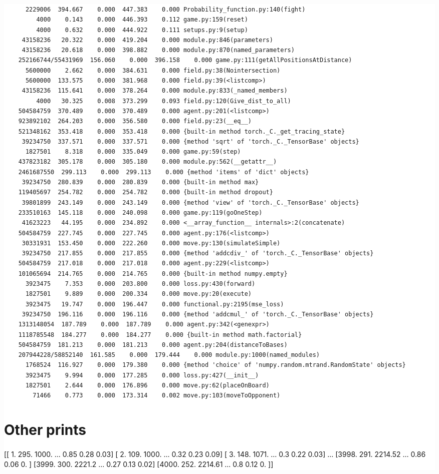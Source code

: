           2229006  394.667    0.000  447.383    0.000 Probability_function.py:140(fight)
             4000    0.143    0.000  446.393    0.112 game.py:159(reset)
             4000    0.632    0.000  444.922    0.111 setups.py:9(setup)
         43158236   20.322    0.000  419.204    0.000 module.py:846(parameters)
         43158236   20.618    0.000  398.882    0.000 module.py:870(named_parameters)
        252166744/55431969  156.060    0.000  396.158    0.000 game.py:111(getAllPositionsAtDistance)
          5600000    2.662    0.000  384.631    0.000 field.py:38(Nointersection)
          5600000  133.575    0.000  381.968    0.000 field.py:39(<listcomp>)
         43158236  115.641    0.000  378.264    0.000 module.py:833(_named_members)
             4000   30.325    0.008  373.299    0.093 field.py:120(Give_dist_to_all)
        504584759  370.489    0.000  370.489    0.000 agent.py:201(<listcomp>)
        923892102  264.203    0.000  356.580    0.000 field.py:23(__eq__)
        521348162  353.418    0.000  353.418    0.000 {built-in method torch._C._get_tracing_state}
         39234750  337.571    0.000  337.571    0.000 {method 'sqrt' of 'torch._C._TensorBase' objects}
          1827501    8.318    0.000  335.049    0.000 game.py:59(step)
        437823182  305.178    0.000  305.180    0.000 module.py:562(__getattr__)
        2461687550  299.113    0.000  299.113    0.000 {method 'items' of 'dict' objects}
         39234750  280.839    0.000  280.839    0.000 {built-in method max}
        119405697  254.782    0.000  254.782    0.000 {built-in method dropout}
         39801899  243.149    0.000  243.149    0.000 {method 'view' of 'torch._C._TensorBase' objects}
        233510163  145.118    0.000  240.098    0.000 game.py:119(goOneStep)
         41623223   44.195    0.000  234.892    0.000 <__array_function__ internals>:2(concatenate)
        504584759  227.745    0.000  227.745    0.000 agent.py:176(<listcomp>)
         30331931  153.450    0.000  222.260    0.000 move.py:130(simulateSimple)
         39234750  217.855    0.000  217.855    0.000 {method 'addcdiv_' of 'torch._C._TensorBase' objects}
        504584759  217.018    0.000  217.018    0.000 agent.py:229(<listcomp>)
        101065694  214.765    0.000  214.765    0.000 {built-in method numpy.empty}
          3923475    7.353    0.000  203.800    0.000 loss.py:430(forward)
          1827501    9.889    0.000  200.334    0.000 move.py:20(execute)
          3923475   19.747    0.000  196.447    0.000 functional.py:2195(mse_loss)
         39234750  196.116    0.000  196.116    0.000 {method 'addcmul_' of 'torch._C._TensorBase' objects}
        1313148054  187.789    0.000  187.789    0.000 agent.py:342(<genexpr>)
        1118785548  184.277    0.000  184.277    0.000 {built-in method math.factorial}
        504584759  181.213    0.000  181.213    0.000 agent.py:204(distanceToBases)
        207944228/58852140  161.585    0.000  179.444    0.000 module.py:1000(named_modules)
          1768524  116.927    0.000  179.380    0.000 {method 'choice' of 'numpy.random.mtrand.RandomState' objects}
          3923475    9.994    0.000  177.285    0.000 loss.py:427(__init__)
          1827501    2.644    0.000  176.896    0.000 move.py:62(placeOnBoard)
            71466    0.773    0.000  173.314    0.002 move.py:103(moveToOpponent)


# Other prints

[[   1.    295.   1000.   ...    0.85    0.28    0.03]
 [   2.    109.   1000.   ...    0.32    0.23    0.09]
 [   3.    148.   1071.   ...    0.3     0.22    0.03]
 ...
 [3998.    291.   2214.52 ...    0.86    0.06    0.  ]
 [3999.    300.   2221.2  ...    0.27    0.13    0.02]
 [4000.    252.   2214.61 ...    0.8     0.12    0.  ]]
